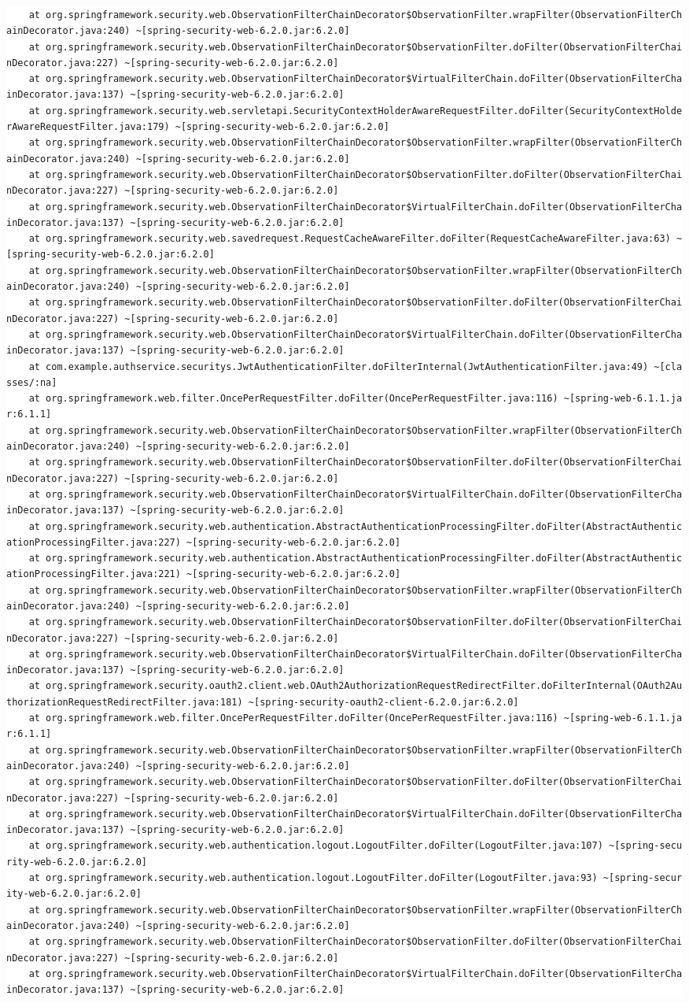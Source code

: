         at org.springframework.security.web.ObservationFilterChainDecorator$ObservationFilter.wrapFilter(ObservationFilterChainDecorator.java:240) ~[spring-security-web-6.2.0.jar:6.2.0]   
        at org.springframework.security.web.ObservationFilterChainDecorator$ObservationFilter.doFilter(ObservationFilterChainDecorator.java:227) ~[spring-security-web-6.2.0.jar:6.2.0]     
        at org.springframework.security.web.ObservationFilterChainDecorator$VirtualFilterChain.doFilter(ObservationFilterChainDecorator.java:137) ~[spring-security-web-6.2.0.jar:6.2.0]    
        at org.springframework.security.web.servletapi.SecurityContextHolderAwareRequestFilter.doFilter(SecurityContextHolderAwareRequestFilter.java:179) ~[spring-security-web-6.2.0.jar:6.2.0]
        at org.springframework.security.web.ObservationFilterChainDecorator$ObservationFilter.wrapFilter(ObservationFilterChainDecorator.java:240) ~[spring-security-web-6.2.0.jar:6.2.0]   
        at org.springframework.security.web.ObservationFilterChainDecorator$ObservationFilter.doFilter(ObservationFilterChainDecorator.java:227) ~[spring-security-web-6.2.0.jar:6.2.0]     
        at org.springframework.security.web.ObservationFilterChainDecorator$VirtualFilterChain.doFilter(ObservationFilterChainDecorator.java:137) ~[spring-security-web-6.2.0.jar:6.2.0]    
        at org.springframework.security.web.savedrequest.RequestCacheAwareFilter.doFilter(RequestCacheAwareFilter.java:63) ~[spring-security-web-6.2.0.jar:6.2.0]
        at org.springframework.security.web.ObservationFilterChainDecorator$ObservationFilter.wrapFilter(ObservationFilterChainDecorator.java:240) ~[spring-security-web-6.2.0.jar:6.2.0]   
        at org.springframework.security.web.ObservationFilterChainDecorator$ObservationFilter.doFilter(ObservationFilterChainDecorator.java:227) ~[spring-security-web-6.2.0.jar:6.2.0]     
        at org.springframework.security.web.ObservationFilterChainDecorator$VirtualFilterChain.doFilter(ObservationFilterChainDecorator.java:137) ~[spring-security-web-6.2.0.jar:6.2.0]    
        at com.example.authservice.securitys.JwtAuthenticationFilter.doFilterInternal(JwtAuthenticationFilter.java:49) ~[classes/:na]
        at org.springframework.web.filter.OncePerRequestFilter.doFilter(OncePerRequestFilter.java:116) ~[spring-web-6.1.1.jar:6.1.1]
        at org.springframework.security.web.ObservationFilterChainDecorator$ObservationFilter.wrapFilter(ObservationFilterChainDecorator.java:240) ~[spring-security-web-6.2.0.jar:6.2.0]   
        at org.springframework.security.web.ObservationFilterChainDecorator$ObservationFilter.doFilter(ObservationFilterChainDecorator.java:227) ~[spring-security-web-6.2.0.jar:6.2.0]     
        at org.springframework.security.web.ObservationFilterChainDecorator$VirtualFilterChain.doFilter(ObservationFilterChainDecorator.java:137) ~[spring-security-web-6.2.0.jar:6.2.0]    
        at org.springframework.security.web.authentication.AbstractAuthenticationProcessingFilter.doFilter(AbstractAuthenticationProcessingFilter.java:227) ~[spring-security-web-6.2.0.jar:6.2.0]
        at org.springframework.security.web.authentication.AbstractAuthenticationProcessingFilter.doFilter(AbstractAuthenticationProcessingFilter.java:221) ~[spring-security-web-6.2.0.jar:6.2.0]
        at org.springframework.security.web.ObservationFilterChainDecorator$ObservationFilter.wrapFilter(ObservationFilterChainDecorator.java:240) ~[spring-security-web-6.2.0.jar:6.2.0]   
        at org.springframework.security.web.ObservationFilterChainDecorator$ObservationFilter.doFilter(ObservationFilterChainDecorator.java:227) ~[spring-security-web-6.2.0.jar:6.2.0]     
        at org.springframework.security.web.ObservationFilterChainDecorator$VirtualFilterChain.doFilter(ObservationFilterChainDecorator.java:137) ~[spring-security-web-6.2.0.jar:6.2.0]    
        at org.springframework.security.oauth2.client.web.OAuth2AuthorizationRequestRedirectFilter.doFilterInternal(OAuth2AuthorizationRequestRedirectFilter.java:181) ~[spring-security-oauth2-client-6.2.0.jar:6.2.0]
        at org.springframework.web.filter.OncePerRequestFilter.doFilter(OncePerRequestFilter.java:116) ~[spring-web-6.1.1.jar:6.1.1]
        at org.springframework.security.web.ObservationFilterChainDecorator$ObservationFilter.wrapFilter(ObservationFilterChainDecorator.java:240) ~[spring-security-web-6.2.0.jar:6.2.0]   
        at org.springframework.security.web.ObservationFilterChainDecorator$ObservationFilter.doFilter(ObservationFilterChainDecorator.java:227) ~[spring-security-web-6.2.0.jar:6.2.0]     
        at org.springframework.security.web.ObservationFilterChainDecorator$VirtualFilterChain.doFilter(ObservationFilterChainDecorator.java:137) ~[spring-security-web-6.2.0.jar:6.2.0]    
        at org.springframework.security.web.authentication.logout.LogoutFilter.doFilter(LogoutFilter.java:107) ~[spring-security-web-6.2.0.jar:6.2.0]
        at org.springframework.security.web.authentication.logout.LogoutFilter.doFilter(LogoutFilter.java:93) ~[spring-security-web-6.2.0.jar:6.2.0]
        at org.springframework.security.web.ObservationFilterChainDecorator$ObservationFilter.wrapFilter(ObservationFilterChainDecorator.java:240) ~[spring-security-web-6.2.0.jar:6.2.0]   
        at org.springframework.security.web.ObservationFilterChainDecorator$ObservationFilter.doFilter(ObservationFilterChainDecorator.java:227) ~[spring-security-web-6.2.0.jar:6.2.0]     
        at org.springframework.security.web.ObservationFilterChainDecorator$VirtualFilterChain.doFilter(ObservationFilterChainDecorator.java:137) ~[spring-security-web-6.2.0.jar:6.2.0]    